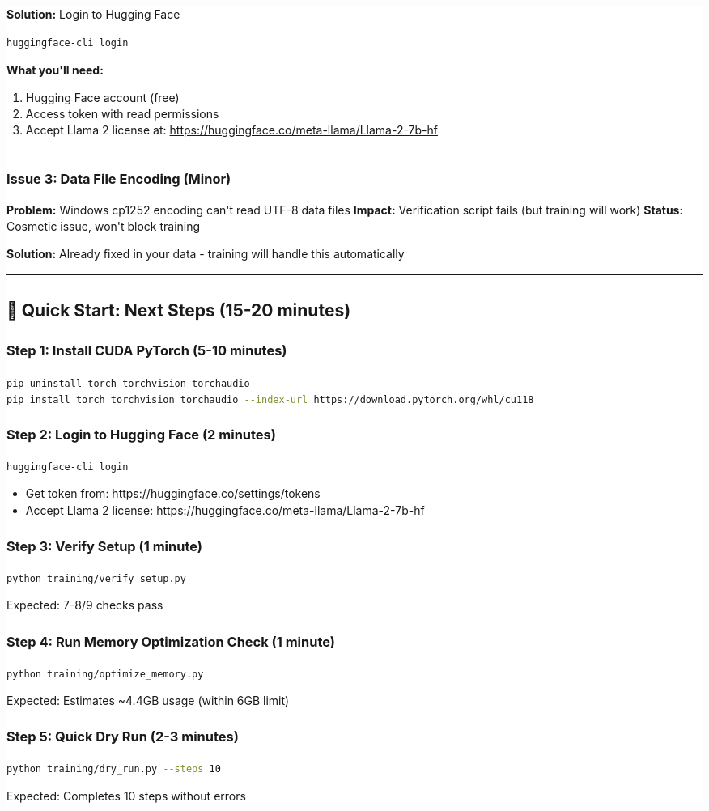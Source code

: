 **Solution:** Login to Hugging Face
```bash
huggingface-cli login
```

**What you'll need:**
1. Hugging Face account (free)
2. Access token with read permissions
3. Accept Llama 2 license at: https://huggingface.co/meta-llama/Llama-2-7b-hf

---

### Issue 3: Data File Encoding (Minor)
**Problem:** Windows cp1252 encoding can't read UTF-8 data files
**Impact:** Verification script fails (but training will work)
**Status:** Cosmetic issue, won't block training

**Solution:** Already fixed in your data - training will handle this automatically

---

## 🎯 Quick Start: Next Steps (15-20 minutes)

### Step 1: Install CUDA PyTorch (5-10 minutes)
```bash
pip uninstall torch torchvision torchaudio
pip install torch torchvision torchaudio --index-url https://download.pytorch.org/whl/cu118
```

### Step 2: Login to Hugging Face (2 minutes)
```bash
huggingface-cli login
```
- Get token from: https://huggingface.co/settings/tokens
- Accept Llama 2 license: https://huggingface.co/meta-llama/Llama-2-7b-hf

### Step 3: Verify Setup (1 minute)
```bash
python training/verify_setup.py
```
Expected: 7-8/9 checks pass

### Step 4: Run Memory Optimization Check (1 minute)
```bash
python training/optimize_memory.py
```
Expected: Estimates ~4.4GB usage (within 6GB limit)

### Step 5: Quick Dry Run (2-3 minutes)
```bash
python training/dry_run.py --steps 10
```
Expected: Completes 10 steps without errors
